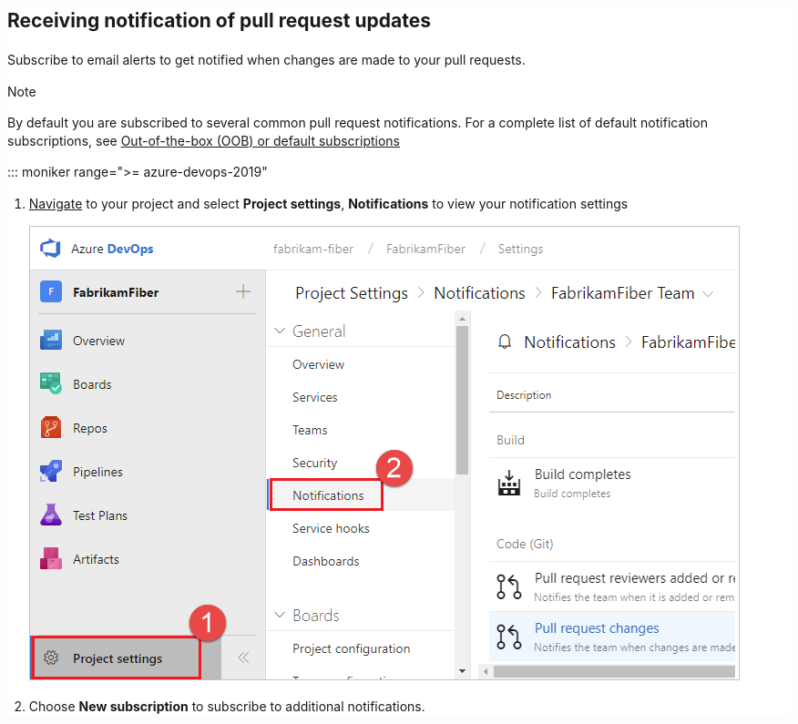 <a name="notifications"></a>
## Receiving notification of pull request updates

Subscribe to email alerts to get notified when changes are made to your pull requests. 

>[!NOTE]
>By default you are subscribed to several common pull request notifications. For a complete list of default notification subscriptions, see [Out-of-the-box (OOB) or default subscriptions](../../notifications/oob-built-in-notifications.md#out-of-the-box-oob-or-default-subscriptions)

::: moniker range=">= azure-devops-2019"

1. [Navigate](../../project/navigation/go-to-project-repo.md) to your project and select **Project settings**, **Notifications** to view your notification settings

   ![Notifications](./_img/pull-requests/pr-notifications-new-nav.png)

1. Choose **New subscription** to subscribe to additional notifications.
